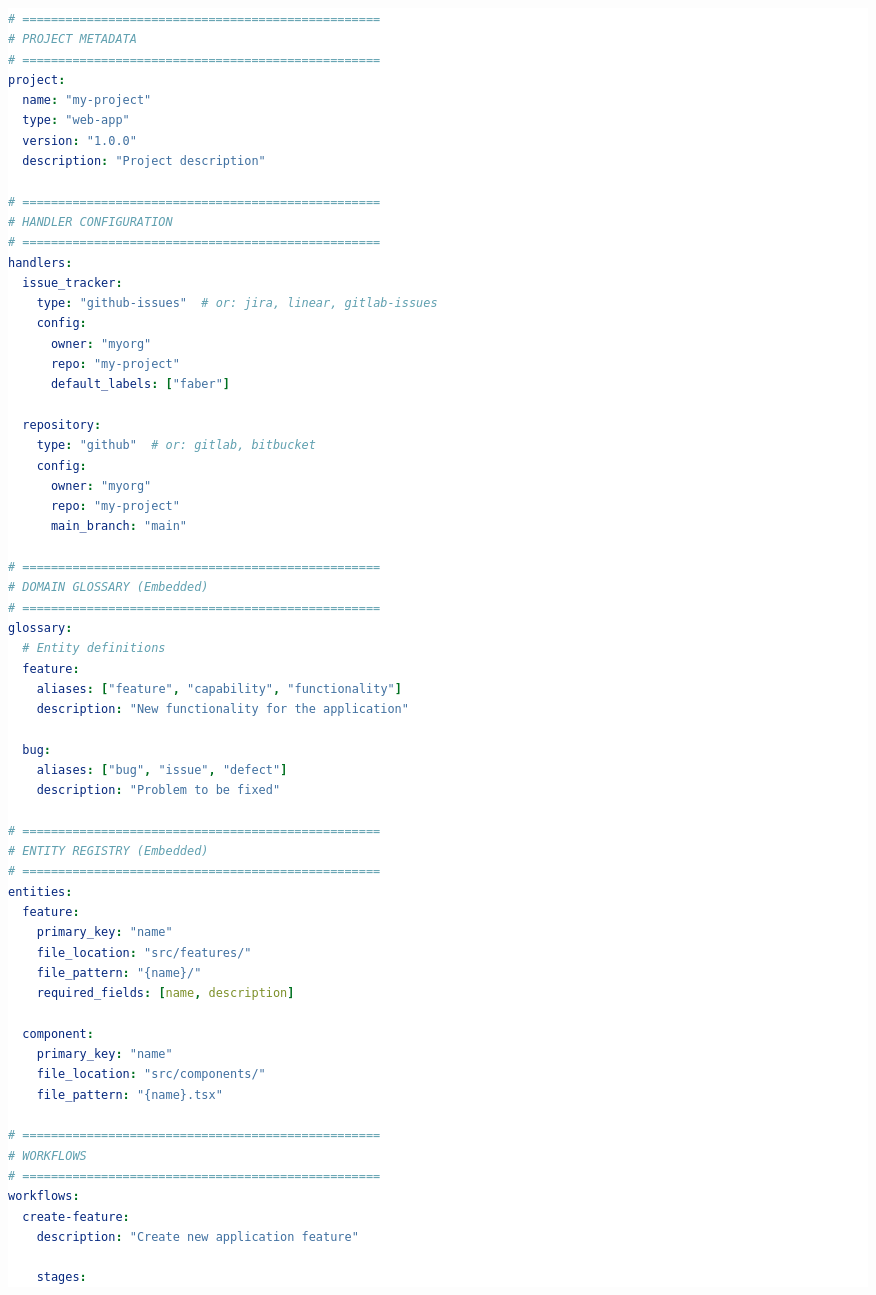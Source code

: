 ```yaml
# ==================================================
# PROJECT METADATA
# ==================================================
project:
  name: "my-project"
  type: "web-app"
  version: "1.0.0"
  description: "Project description"

# ==================================================
# HANDLER CONFIGURATION
# ==================================================
handlers:
  issue_tracker:
    type: "github-issues"  # or: jira, linear, gitlab-issues
    config:
      owner: "myorg"
      repo: "my-project"
      default_labels: ["faber"]

  repository:
    type: "github"  # or: gitlab, bitbucket
    config:
      owner: "myorg"
      repo: "my-project"
      main_branch: "main"

# ==================================================
# DOMAIN GLOSSARY (Embedded)
# ==================================================
glossary:
  # Entity definitions
  feature:
    aliases: ["feature", "capability", "functionality"]
    description: "New functionality for the application"

  bug:
    aliases: ["bug", "issue", "defect"]
    description: "Problem to be fixed"

# ==================================================
# ENTITY REGISTRY (Embedded)
# ==================================================
entities:
  feature:
    primary_key: "name"
    file_location: "src/features/"
    file_pattern: "{name}/"
    required_fields: [name, description]

  component:
    primary_key: "name"
    file_location: "src/components/"
    file_pattern: "{name}.tsx"

# ==================================================
# WORKFLOWS
# ==================================================
workflows:
  create-feature:
    description: "Create new application feature"

    stages:
```